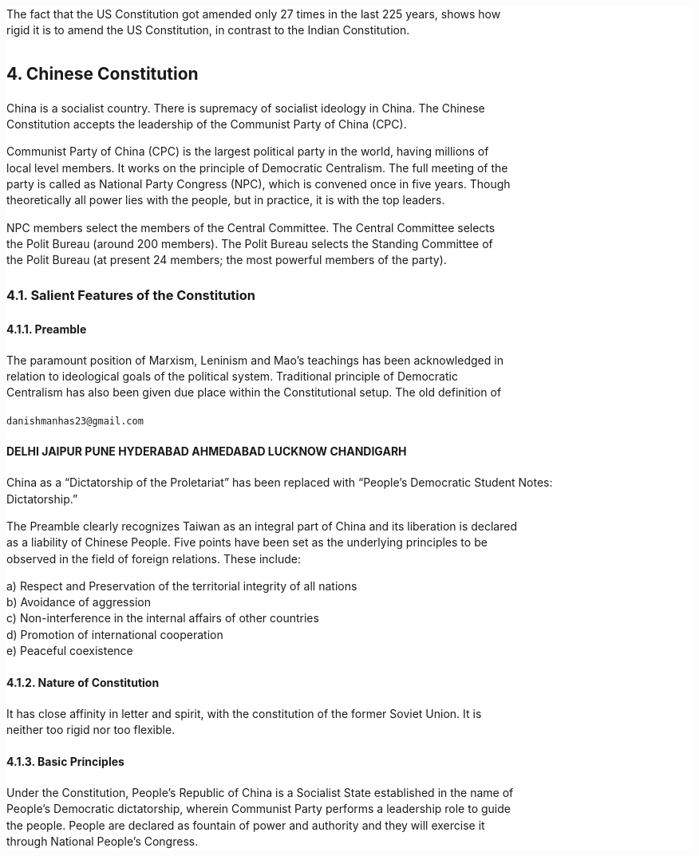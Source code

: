 The fact that the US Constitution got amended only 27 times in the last 225 years, shows how  
rigid it is to amend the US Constitution, in contrast to the Indian Constitution.

## 4\. Chinese Constitution

China is a socialist country. There is supremacy of socialist ideology in China. The Chinese  
Constitution accepts the leadership of the Communist Party of China (CPC).

Communist Party of China (CPC) is the largest political party in the world, having millions of  
local level members. It works on the principle of Democratic Centralism. The full meeting of the  
party is called as National Party Congress (NPC), which is convened once in five years. Though  
theoretically all power lies with the people, but in practice, it is with the top leaders.

NPC members select the members of the Central Committee. The Central Committee selects  
the Polit Bureau (around 200 members). The Polit Bureau selects the Standing Committee of  
the Polit Bureau (at present 24 members; the most powerful members of the party).

### 4.1. Salient Features of the Constitution

#### 4.1.1. Preamble

The paramount position of Marxism, Leninism and Mao’s teachings has been acknowledged in  
relation to ideological goals of the political system. Traditional principle of Democratic  
Centralism has also been given due place within the Constitutional setup. The old definition of

```
danishmanhas23@gmail.com
```

#### DELHI JAIPUR PUNE HYDERABAD AHMEDABAD LUCKNOW CHANDIGARH

China as a “Dictatorship of the Proletariat” has been replaced with “People’s Democratic Student Notes:  
Dictatorship.”

The Preamble clearly recognizes Taiwan as an integral part of China and its liberation is declared  
as a liability of Chinese People. Five points have been set as the underlying principles to be  
observed in the field of foreign relations. These include:

a) Respect and Preservation of the territorial integrity of all nations  
b) Avoidance of aggression  
c) Non-interference in the internal affairs of other countries  
d) Promotion of international cooperation  
e) Peaceful coexistence

#### 4.1.2. Nature of Constitution

It has close affinity in letter and spirit, with the constitution of the former Soviet Union. It is  
neither too rigid nor too flexible.

#### 4.1.3. Basic Principles

Under the Constitution, People’s Republic of China is a Socialist State established in the name of  
People’s Democratic dictatorship, wherein Communist Party performs a leadership role to guide  
the people. People are declared as fountain of power and authority and they will exercise it  
through National People’s Congress.
